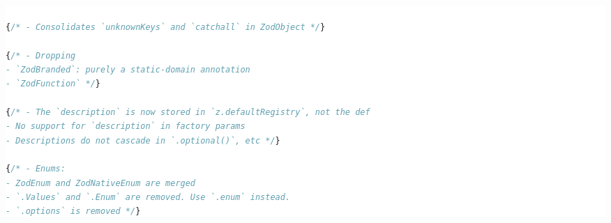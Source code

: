   ```ts

{/* - Consolidates `unknownKeys` and `catchall` in ZodObject */}

{/* - Dropping
  - `ZodBranded`: purely a static-domain annotation
  - `ZodFunction` */}

{/* - The `description` is now stored in `z.defaultRegistry`, not the def
  - No support for `description` in factory params
  - Descriptions do not cascade in `.optional()`, etc */}

{/* - Enums:
  - ZodEnum and ZodNativeEnum are merged
  - `.Values` and `.Enum` are removed. Use `.enum` instead.
  - `.options` is removed */}
